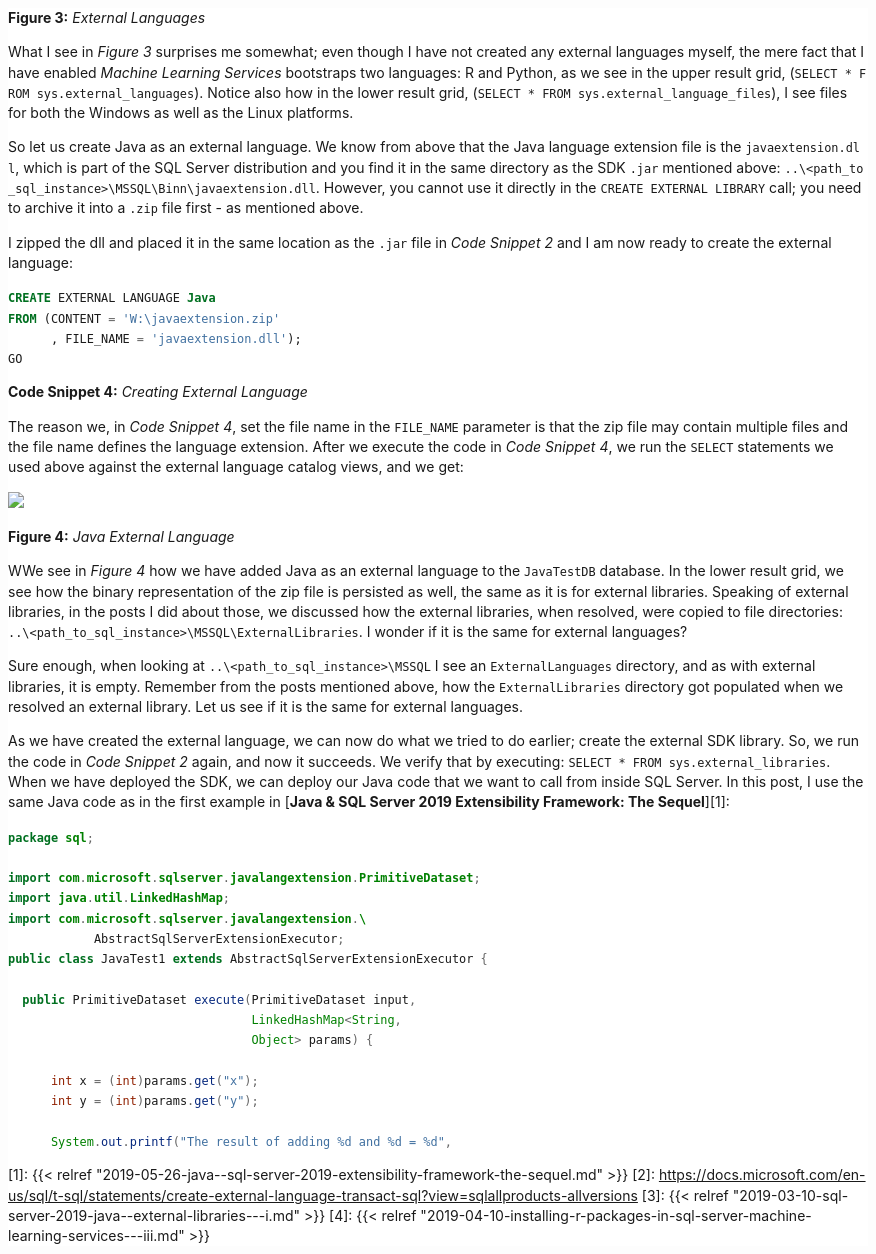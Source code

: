 **Figure 3:** *External Languages*

What I see in *Figure 3* surprises me somewhat; even though I have not created any external languages myself, the mere fact that I have enabled *Machine Learning Services* bootstraps two languages: R and Python, as we see in the upper result grid, (`SELECT * FROM sys.external_languages`). Notice also how in the lower result grid, (`SELECT * FROM sys.external_language_files`), I see files for both the Windows as well as the Linux platforms.

So let us create Java as an external language. We know from above that the Java language extension file is the `javaextension.dll`, which is part of the SQL Server distribution and you find it in the same directory as the SDK `.jar` mentioned above: `..\<path_to_sql_instance>\MSSQL\Binn\javaextension.dll`. However, you cannot use it directly in the `CREATE EXTERNAL LIBRARY` call; you need to archive it into a `.zip` file first - as mentioned above.

I zipped the dll and placed it in the same location as the `.jar` file in *Code Snippet 2* and I am now ready to create the external language:

``` sql
CREATE EXTERNAL LANGUAGE Java
FROM (CONTENT = 'W:\javaextension.zip'
      , FILE_NAME = 'javaextension.dll');
GO
```
**Code Snippet 4:** *Creating External Language*

The reason we, in *Code Snippet 4*, set the file name in the `FILE_NAME` parameter is that the zip file may contain multiple files and the file name defines the language extension. After we execute the code in *Code Snippet 4*, we run the `SELECT` statements we used above against the external language catalog views, and we get:

![](/images/posts/sql_2k19_ext_lang_cat_views2.png)

**Figure 4:** *Java External Language*

WWe see in *Figure 4* how we have added Java as an external language to the `JavaTestDB` database. In the lower result grid, we see how the binary representation of the zip file is persisted as well, the same as it is for external libraries. Speaking of external libraries, in the posts I did about those, we discussed how the external libraries, when resolved, were copied to file directories: `..\<path_to_sql_instance>\MSSQL\ExternalLibraries`. I wonder if it is the same for external languages? 

Sure enough, when looking at `..\<path_to_sql_instance>\MSSQL` I see an `ExternalLanguages` directory, and as with external libraries, it is empty. Remember from the posts mentioned above, how the `ExternalLibraries` directory got populated when we resolved an external library. Let us see if it is the same for external languages.

As we have created the external language, we can now do what we tried to do earlier; create the external SDK library. So, we run the code in *Code Snippet 2* again, and now it succeeds. We verify that by executing: `SELECT * FROM sys.external_libraries`. When we have deployed the SDK, we can deploy our Java code that we want to call from inside SQL Server. In this post, I use the same Java code as in the first example in [**Java & SQL Server 2019 Extensibility Framework: The Sequel**][1]:

```java
package sql;

import com.microsoft.sqlserver.javalangextension.PrimitiveDataset;
import java.util.LinkedHashMap;
import com.microsoft.sqlserver.javalangextension.\
            AbstractSqlServerExtensionExecutor;
public class JavaTest1 extends AbstractSqlServerExtensionExecutor {

  public PrimitiveDataset execute(PrimitiveDataset input, 
                                  LinkedHashMap<String, 
                                  Object> params) {

      int x = (int)params.get("x");
      int y = (int)params.get("y");

      System.out.printf("The result of adding %d and %d = %d", 
```

[ma]: mailto:niels.it.berglund@gmail.com
[mp]: https://blog.acolyer.org
[iq]: https://www.infoq.com/
[ew]: http://sqlonice.com/
[re]: http://blog.revolutionanalytics.com
[sqsk]: https://www.sqlskills.com
[ba]: https://twitter.com/bob_albright
[1]: {{< relref "2019-05-26-java--sql-server-2019-extensibility-framework-the-sequel.md" >}}
[2]: https://docs.microsoft.com/en-us/sql/t-sql/statements/create-external-language-transact-sql?view=sqlallproducts-allversions
[3]: {{< relref "2019-03-10-sql-server-2019-java--external-libraries---i.md" >}}
[4]: {{< relref "2019-04-10-installing-r-packages-in-sql-server-machine-learning-services---iii.md" >}}